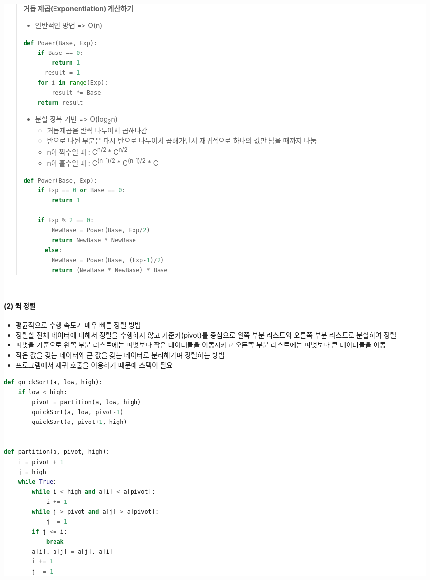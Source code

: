 > **거듭 제곱(Exponentiation) 계산하기**
>
> - 일반적인 방법 => O(n)
>
> ```python
> def Power(Base, Exp):
>     if Base == 0:
>         return 1
>    	result = 1
>     for i in range(Exp):
>         result *= Base
>     return result
> ```
>
> - 분할 정복 기반 => O(log<sub>2</sub>n)
>   - 거듭제곱을 반씩 나누어서 곱해나감
>   - 반으로 나뉜 부분은 다시 반으로 나누어서 곱해가면서 재귀적으로 하나의 값만 남을 때까지 나눔
>   - n이 짝수일 때 : C<sup>n/2</sup> * C<sup>n/2</sup>
>   - n이 홀수일 때 : C<sup>(n-1)/2</sup> * C<sup>(n-1)/2</sup> * C
>
> ```python
> def Power(Base, Exp):
>     if Exp == 0 or Base == 0:
>         return 1
>     
>     if Exp % 2 == 0:
>         NewBase = Power(Base, Exp/2)
>         return NewBase * NewBase
>    	else:
>         NewBase = Power(Base, (Exp-1)/2)
>         return (NewBase * NewBase) * Base
> ```

<br>

#### (2) 퀵 정렬

- 평균적으로 수행 속도가 매우 빠른 정렬 방법
- 정렬할 전체 데이터에 대해서 정렬을 수행하지 않고 기준키(pivot)를 중심으로 왼쪽 부분 리스트와 오른쪽 부분 리스트로 분할하여 정렬
- 피벗을 기준으로 왼쪽 부분 리스트에는 피벗보다 작은 데이터들을 이동시키고 오른쪽 부분 리스트에는 피벗보다 큰 데이터들을 이동
- 작은 값을 갖는 데이터와 큰 값을 갖는 데이터로 분리해가며 정렬하는 방법
- 프로그램에서 재귀 호출을 이용하기 때문에 스택이 필요

```python
def quickSort(a, low, high):
    if low < high:
        pivot = partition(a, low, high)
        quickSort(a, low, pivot-1)
        quickSort(a, pivot+1, high)


def partition(a, pivot, high):
    i = pivot + 1
    j = high
    while True:
        while i < high and a[i] < a[pivot]:
            i += 1
        while j > pivot and a[j] > a[pivot]:
            j -= 1
        if j <= i:
            break
        a[i], a[j] = a[j], a[i]
        i += 1
        j -= 1

```
